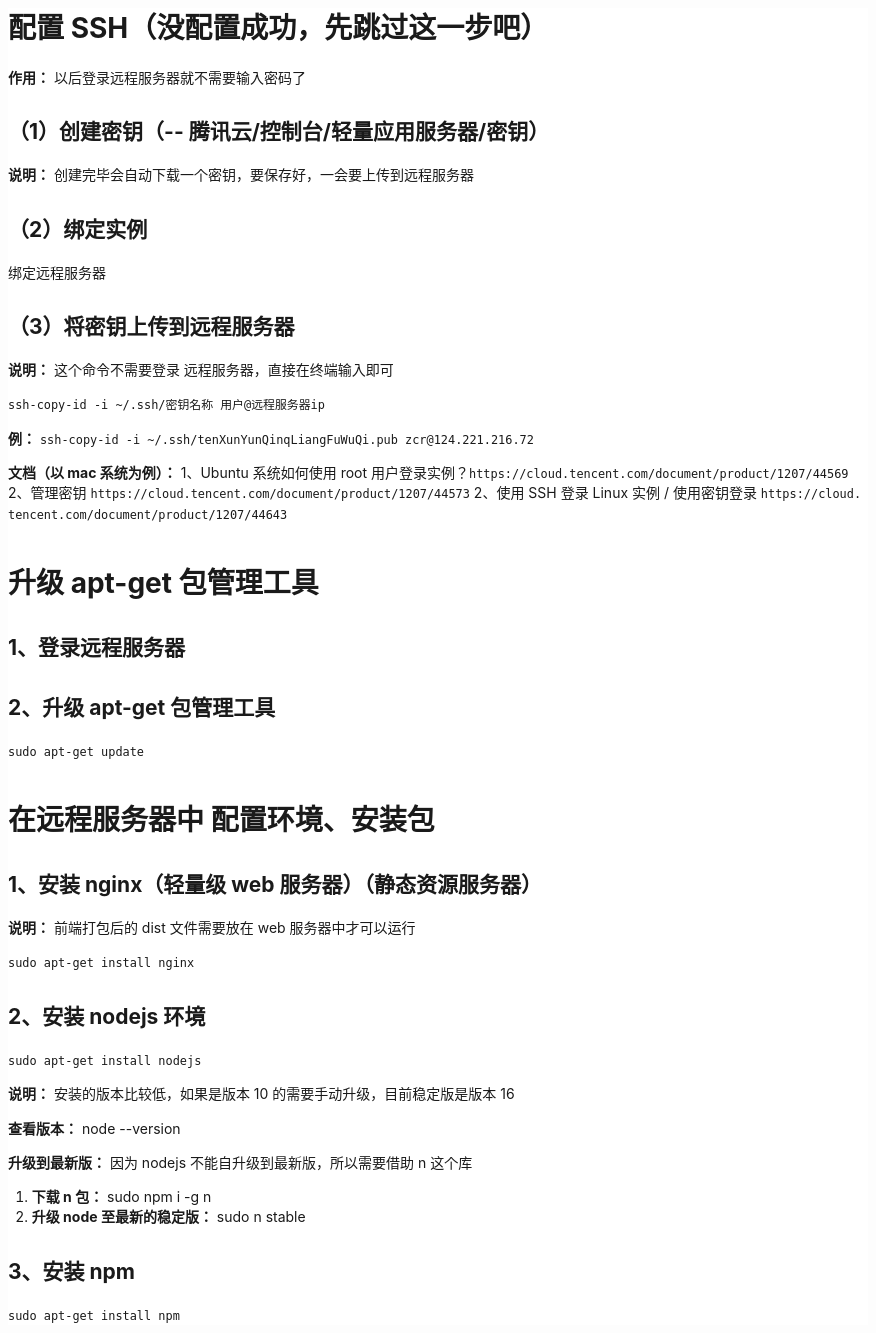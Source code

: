 # 配置 SSH（没配置成功，先跳过这一步吧）
  **作用：** 以后登录远程服务器就不需要输入密码了

  ## （1）创建密钥（-- 腾讯云/控制台/轻量应用服务器/密钥）
  **说明：** 创建完毕会自动下载一个密钥，要保存好，一会要上传到远程服务器

  ## （2）绑定实例
  绑定远程服务器

  ## （3）将密钥上传到远程服务器
  **说明：** 这个命令不需要登录 远程服务器，直接在终端输入即可

  `ssh-copy-id -i ~/.ssh/密钥名称 用户@远程服务器ip`

  **例：** `ssh-copy-id -i ~/.ssh/tenXunYunQinqLiangFuWuQi.pub zcr@124.221.216.72`


  **文档（以 mac 系统为例）：**
  1、Ubuntu 系统如何使用 root 用户登录实例？`https://cloud.tencent.com/document/product/1207/44569`
  2、管理密钥 `https://cloud.tencent.com/document/product/1207/44573`
  2、使用 SSH 登录 Linux 实例 / 使用密钥登录 `https://cloud.tencent.com/document/product/1207/44643`

# 升级 apt-get 包管理工具
  ## 1、登录远程服务器
  
  ## 2、升级 apt-get 包管理工具
  `sudo apt-get update`

# 在远程服务器中 配置环境、安装包
  ## 1、安装 nginx（轻量级 web 服务器）（静态资源服务器）
  **说明：** 前端打包后的 dist 文件需要放在 web 服务器中才可以运行

  `sudo apt-get install nginx`

  ## 2、安装 nodejs 环境
  `sudo apt-get install nodejs`

  **说明：** 安装的版本比较低，如果是版本 10 的需要手动升级，目前稳定版是版本 16

  **查看版本：** node --version

  **升级到最新版：** 因为 nodejs 不能自升级到最新版，所以需要借助 n 这个库
  1. **下载 n 包：** sudo npm i -g n
  2. **升级 node 至最新的稳定版：** sudo n stable

  ## 3、安装 npm
  `sudo apt-get install npm`
